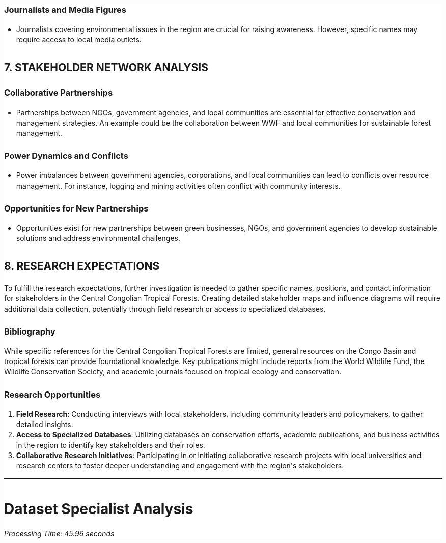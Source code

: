 ### Journalists and Media Figures
- Journalists covering environmental issues in the region are crucial for raising awareness. However, specific names may require access to local media outlets.

## 7. STAKEHOLDER NETWORK ANALYSIS

### Collaborative Partnerships
- Partnerships between NGOs, government agencies, and local communities are essential for effective conservation and management strategies. An example could be the collaboration between WWF and local communities for sustainable forest management.

### Power Dynamics and Conflicts
- Power imbalances between government agencies, corporations, and local communities can lead to conflicts over resource management. For instance, logging and mining activities often conflict with community interests.

### Opportunities for New Partnerships
- Opportunities exist for new partnerships between green businesses, NGOs, and government agencies to develop sustainable solutions and address environmental challenges.

## 8. RESEARCH EXPECTATIONS

To fulfill the research expectations, further investigation is needed to gather specific names, positions, and contact information for stakeholders in the Central Congolian Tropical Forests. Creating detailed stakeholder maps and influence diagrams will require additional data collection, potentially through field research or access to specialized databases.

### Bibliography

While specific references for the Central Congolian Tropical Forests are limited, general resources on the Congo Basin and tropical forests can provide foundational knowledge. Key publications might include reports from the World Wildlife Fund, the Wildlife Conservation Society, and academic journals focused on tropical ecology and conservation.

### Research Opportunities
1. **Field Research**: Conducting interviews with local stakeholders, including community leaders and policymakers, to gather detailed insights.
2. **Access to Specialized Databases**: Utilizing databases on conservation efforts, academic publications, and business activities in the region to identify key stakeholders and their roles.
3. **Collaborative Research Initiatives**: Participating in or initiating collaborative research projects with local universities and research centers to foster deeper understanding and engagement with the region's stakeholders.

---

# Dataset Specialist Analysis

*Processing Time: 45.96 seconds*

